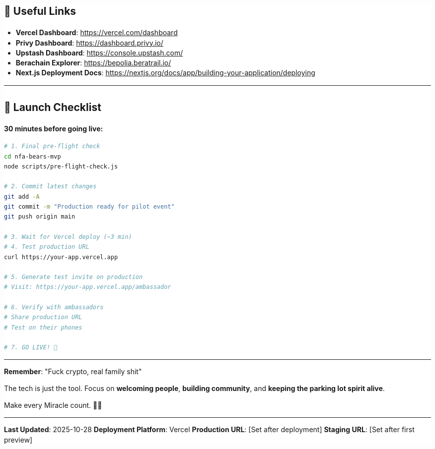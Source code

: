 
## 🔗 Useful Links

- **Vercel Dashboard**: https://vercel.com/dashboard
- **Privy Dashboard**: https://dashboard.privy.io/
- **Upstash Dashboard**: https://console.upstash.com/
- **Berachain Explorer**: https://bepolia.beratrail.io/
- **Next.js Deployment Docs**: https://nextjs.org/docs/app/building-your-application/deploying

---

## 🎉 Launch Checklist

**30 minutes before going live:**

```bash
# 1. Final pre-flight check
cd nfa-bears-mvp
node scripts/pre-flight-check.js

# 2. Commit latest changes
git add -A
git commit -m "Production ready for pilot event"
git push origin main

# 3. Wait for Vercel deploy (~3 min)
# 4. Test production URL
curl https://your-app.vercel.app

# 5. Generate test invite on production
# Visit: https://your-app.vercel.app/ambassador

# 6. Verify with ambassadors
# Share production URL
# Test on their phones

# 7. GO LIVE! 🚀
```

---

**Remember**: "Fuck crypto, real family shit"

The tech is just the tool. Focus on **welcoming people**, **building community**, and **keeping the parking lot spirit alive**.

Make every Miracle count. 🐻✨

---

**Last Updated**: 2025-10-28
**Deployment Platform**: Vercel
**Production URL**: [Set after deployment]
**Staging URL**: [Set after first preview]
